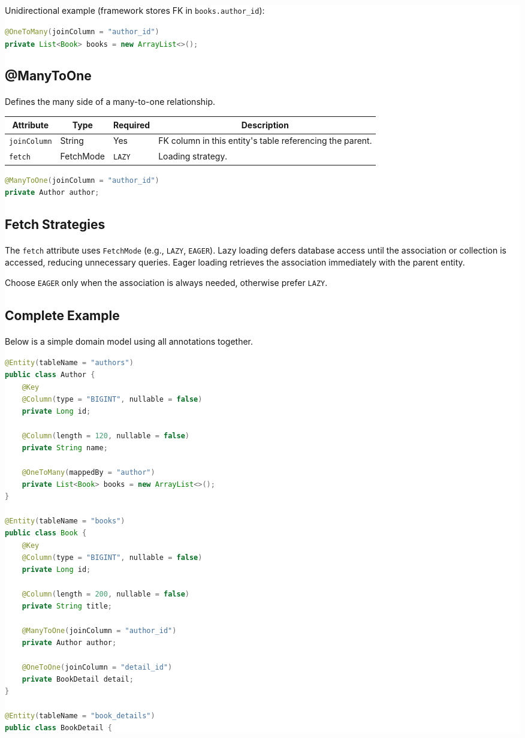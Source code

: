 Unidirectional example (framework stores FK in `books.author_id`):

```java
@OneToMany(joinColumn = "author_id")
private List<Book> books = new ArrayList<>();
```

## @ManyToOne

Defines the many side of a many-to-one relationship.

| Attribute    | Type      | Required | Description                                              |
| ------------ | --------- | -------- | -------------------------------------------------------- |
| `joinColumn` | String    | Yes      | FK column in this entity's table referencing the parent. |
| `fetch`      | FetchMode | `LAZY`   | Loading strategy.                                        |

```java
@ManyToOne(joinColumn = "author_id")
private Author author;
```

## Fetch Strategies

The `fetch` attribute uses `FetchMode` (e.g., `LAZY`, `EAGER`). Lazy loading defers database access until the association or collection is accessed, reducing unnecessary queries. Eager loading retrieves the association immediately with the parent entity.

Choose `EAGER` only when the association is always needed, otherwise prefer `LAZY`.

## Complete Example

Below is a simple domain model using all annotations together.

```java
@Entity(tableName = "authors")
public class Author {
    @Key
    @Column(type = "BIGINT", nullable = false)
    private Long id;

    @Column(length = 120, nullable = false)
    private String name;

    @OneToMany(mappedBy = "author")
    private List<Book> books = new ArrayList<>();
}

@Entity(tableName = "books")
public class Book {
    @Key
    @Column(type = "BIGINT", nullable = false)
    private Long id;

    @Column(length = 200, nullable = false)
    private String title;

    @ManyToOne(joinColumn = "author_id")
    private Author author;

    @OneToOne(joinColumn = "detail_id")
    private BookDetail detail;
}

@Entity(tableName = "book_details")
public class BookDetail {
```